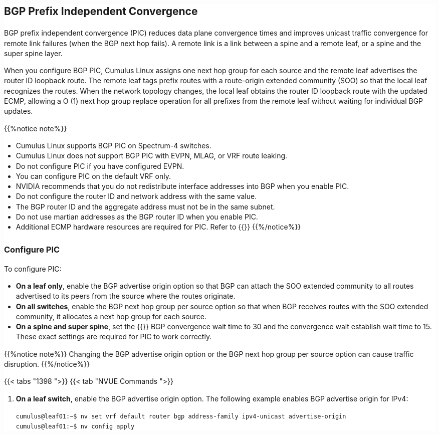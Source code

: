 ## BGP Prefix Independent Convergence

BGP prefix independent convergence (PIC) reduces data plane convergence times and improves unicast traffic convergence for remote link failures (when the BGP next hop fails). A remote link is a link between a spine and a remote leaf, or a spine and the super spine layer.

When you configure BGP PIC, Cumulus Linux assigns one next hop group for each source and the remote leaf advertises the router ID loopback route. The remote leaf tags prefix routes with a route-origin extended community (SOO) so that the local leaf recognizes the routes. When the network topology changes, the local leaf obtains the router ID loopback route with the updated ECMP, allowing a O (1) next hop group replace operation for all prefixes from the remote leaf without waiting for individual BGP updates.

{{%notice note%}}
- Cumulus Linux supports BGP PIC on Spectrum-4 switches.
- Cumulus Linux does not support BGP PIC with EVPN, MLAG, or VRF route leaking.
- Do not configure PIC if you have configured EVPN.
- You can configure PIC on the default VRF only.
- NVIDIA recommends that you do not redistribute interface addresses into BGP when you enable PIC.
- Do not configure the router ID and network address with the same value.
- The BGP router ID and the aggregate address must not be in the same subnet.
- Do not use martian addresses as the BGP router ID when you enable PIC.
- Additional ECMP hardware resources are required for PIC. Refer to {{<link url="Equal-Cost-Multipath-Load-Sharing/#ecmp-resource-sharing-during-next-hop-group-updates" text="Additional ECMP resource optimization for next hop groups">}}
{{%/notice%}}

### Configure PIC

To configure PIC:
- **On a leaf only**, enable the BGP advertise origin option so that BGP can attach the SOO extended community to all routes advertised to its peers from the source where the routes originate.
- **On all switches**, enable the BGP next hop group per source option so that when BGP receives routes with the SOO extended community, it allocates a next hop group for each source.
- **On a spine and super spine**, set the {{<link url="#enable-read-only-mode" text="read-only mode">}} BGP convergence wait time to 30 and the convergence wait establish wait time to 15. These exact settings are required for PIC to work correctly.

{{%notice note%}}
Changing the BGP advertise origin option or the BGP next hop group per source option can cause traffic disruption.
{{%/notice%}}

{{< tabs "1398 ">}}
{{< tab "NVUE Commands ">}}

1. **On a leaf switch**, enable the BGP advertise origin option. The following example enables BGP advertise origin for IPv4:

   ```
   cumulus@leaf01:~$ nv set vrf default router bgp address-family ipv4-unicast advertise-origin
   cumulus@leaf01:~$ nv config apply
   ```
